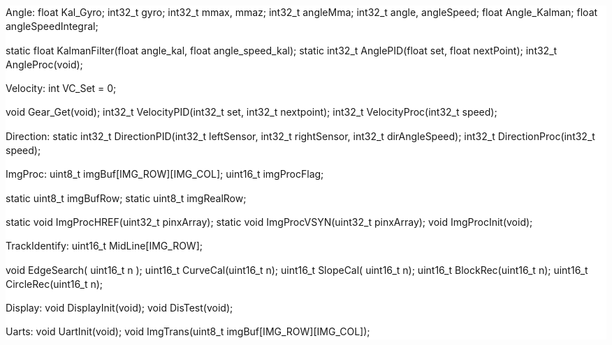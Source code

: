 
Angle:
float Kal_Gyro;
int32_t gyro;
int32_t mmax, mmaz;
int32_t angleMma;
int32_t angle, angleSpeed;
float Angle_Kalman;
float angleSpeedIntegral;

static float KalmanFilter(float angle_kal, float angle_speed_kal);
static int32_t AnglePID(float set, float nextPoint);
int32_t AngleProc(void);


Velocity:
int VC_Set = 0;

void Gear_Get(void);
int32_t VelocityPID(int32_t set, int32_t nextpoint);
int32_t VelocityProc(int32_t speed);


Direction:
static int32_t DirectionPID(int32_t leftSensor, int32_t rightSensor, int32_t dirAngleSpeed);
int32_t DirectionProc(int32_t speed);


ImgProc:
uint8_t imgBuf[IMG_ROW][IMG_COL];
uint16_t imgProcFlag;

static uint8_t imgBufRow;
static uint8_t imgRealRow;

static void ImgProcHREF(uint32_t pinxArray);
static void ImgProcVSYN(uint32_t pinxArray);
void ImgProcInit(void);


TrackIdentify:
uint16_t MidLine[IMG_ROW];

void EdgeSearch( uint16_t n );
uint16_t CurveCal(uint16_t n);
uint16_t SlopeCal( uint16_t n);
uint16_t BlockRec(uint16_t n);
uint16_t CircleRec(uint16_t n);



Display:
void DisplayInit(void);
void DisTest(void);


Uarts:
void UartInit(void);
void ImgTrans(uint8_t imgBuf[IMG_ROW][IMG_COL]);
